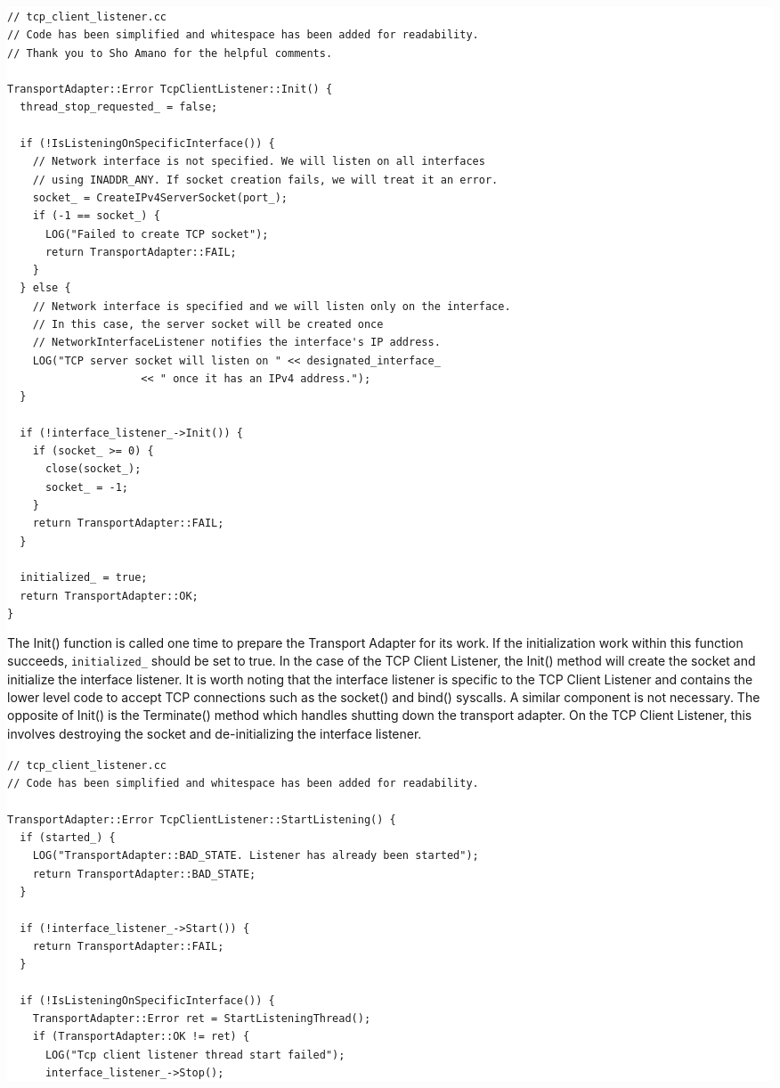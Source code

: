 ```
// tcp_client_listener.cc
// Code has been simplified and whitespace has been added for readability.
// Thank you to Sho Amano for the helpful comments.

TransportAdapter::Error TcpClientListener::Init() {
  thread_stop_requested_ = false;

  if (!IsListeningOnSpecificInterface()) {
    // Network interface is not specified. We will listen on all interfaces
    // using INADDR_ANY. If socket creation fails, we will treat it an error.
    socket_ = CreateIPv4ServerSocket(port_);
    if (-1 == socket_) {
      LOG("Failed to create TCP socket");
      return TransportAdapter::FAIL;
    }
  } else {
    // Network interface is specified and we will listen only on the interface.
    // In this case, the server socket will be created once
    // NetworkInterfaceListener notifies the interface's IP address.
    LOG("TCP server socket will listen on " << designated_interface_
                     << " once it has an IPv4 address.");
  }

  if (!interface_listener_->Init()) {
    if (socket_ >= 0) {
      close(socket_);
      socket_ = -1;
    }
    return TransportAdapter::FAIL;
  }

  initialized_ = true;
  return TransportAdapter::OK;
}
```

The Init() function is called one time to prepare the Transport Adapter for its work. If the initialization work within this function succeeds, `initialized_` should be set to true. In the case of the TCP Client Listener, the Init() method will create the socket and initialize the interface listener. It is worth noting that the interface listener is specific to the TCP Client Listener and contains the lower level code to accept TCP connections such as the socket() and bind() syscalls. A similar component is not necessary. The opposite of Init() is the Terminate() method which handles shutting down the transport adapter. On the TCP Client Listener, this involves destroying the socket and de-initializing the interface listener.

```
// tcp_client_listener.cc
// Code has been simplified and whitespace has been added for readability.

TransportAdapter::Error TcpClientListener::StartListening() {
  if (started_) {
    LOG("TransportAdapter::BAD_STATE. Listener has already been started");
    return TransportAdapter::BAD_STATE;
  }

  if (!interface_listener_->Start()) {
    return TransportAdapter::FAIL;
  }

  if (!IsListeningOnSpecificInterface()) {
    TransportAdapter::Error ret = StartListeningThread();
    if (TransportAdapter::OK != ret) {
      LOG("Tcp client listener thread start failed");
      interface_listener_->Stop();
```